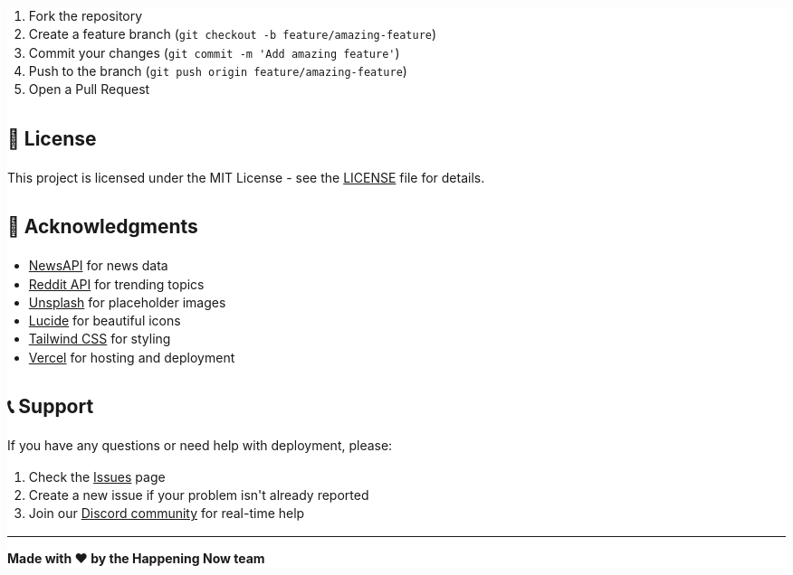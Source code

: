 1. Fork the repository
2. Create a feature branch (`git checkout -b feature/amazing-feature`)
3. Commit your changes (`git commit -m 'Add amazing feature'`)
4. Push to the branch (`git push origin feature/amazing-feature`)
5. Open a Pull Request

## 📄 License

This project is licensed under the MIT License - see the [LICENSE](LICENSE) file for details.

## 🙏 Acknowledgments

- [NewsAPI](https://newsapi.org/) for news data
- [Reddit API](https://www.reddit.com/dev/api/) for trending topics
- [Unsplash](https://unsplash.com/) for placeholder images
- [Lucide](https://lucide.dev/) for beautiful icons
- [Tailwind CSS](https://tailwindcss.com/) for styling
- [Vercel](https://vercel.com/) for hosting and deployment

## 📞 Support

If you have any questions or need help with deployment, please:

1. Check the [Issues](https://github.com/yourusername/happening-now/issues) page
2. Create a new issue if your problem isn't already reported
3. Join our [Discord community](https://discord.gg/happening-now) for real-time help

---

**Made with ❤️ by the Happening Now team**

